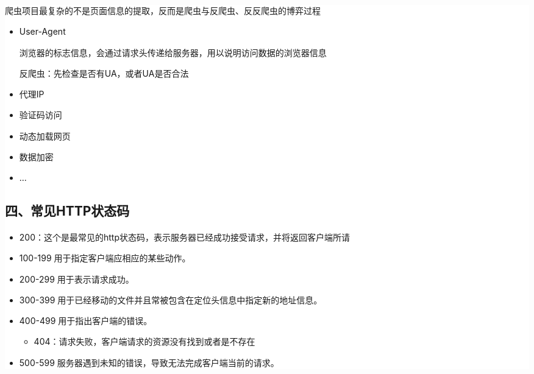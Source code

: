 爬虫项目最复杂的不是页面信息的提取，反而是爬虫与反爬虫、反反爬虫的博弈过程

- User-Agent

  浏览器的标志信息，会通过请求头传递给服务器，用以说明访问数据的浏览器信息

  反爬虫：先检查是否有UA，或者UA是否合法

- 代理IP

- 验证码访问

- 动态加载网页

- 数据加密

- ...

## 四、常见HTTP状态码

+ 200：这个是最常见的http状态码，表示服务器已经成功接受请求，并将返回客户端所请


+ 100-199 用于指定客户端应相应的某些动作。
+ 200-299 用于表示请求成功。
+ 300-399 用于已经移动的文件并且常被包含在定位头信息中指定新的地址信息。
+ 400-499 用于指出客户端的错误。
  + 404：请求失败，客户端请求的资源没有找到或者是不存在
+ 500-599 服务器遇到未知的错误，导致无法完成客户端当前的请求。
